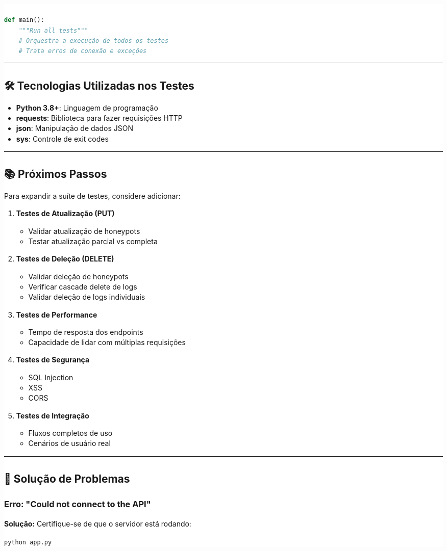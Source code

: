 ```python

def main():
    """Run all tests"""
    # Orquestra a execução de todos os testes
    # Trata erros de conexão e exceções
```

---

## 🛠️ Tecnologias Utilizadas nos Testes

- **Python 3.8+**: Linguagem de programação
- **requests**: Biblioteca para fazer requisições HTTP
- **json**: Manipulação de dados JSON
- **sys**: Controle de exit codes

---

## 📚 Próximos Passos

Para expandir a suíte de testes, considere adicionar:

1. **Testes de Atualização (PUT)**
   - Validar atualização de honeypots
   - Testar atualização parcial vs completa

2. **Testes de Deleção (DELETE)**
   - Validar deleção de honeypots
   - Verificar cascade delete de logs
   - Validar deleção de logs individuais

3. **Testes de Performance**
   - Tempo de resposta dos endpoints
   - Capacidade de lidar com múltiplas requisições

4. **Testes de Segurança**
   - SQL Injection
   - XSS
   - CORS

5. **Testes de Integração**
   - Fluxos completos de uso
   - Cenários de usuário real

---

## 🐛 Solução de Problemas

### Erro: "Could not connect to the API"
**Solução:** Certifique-se de que o servidor está rodando:
```bash
python app.py
```

